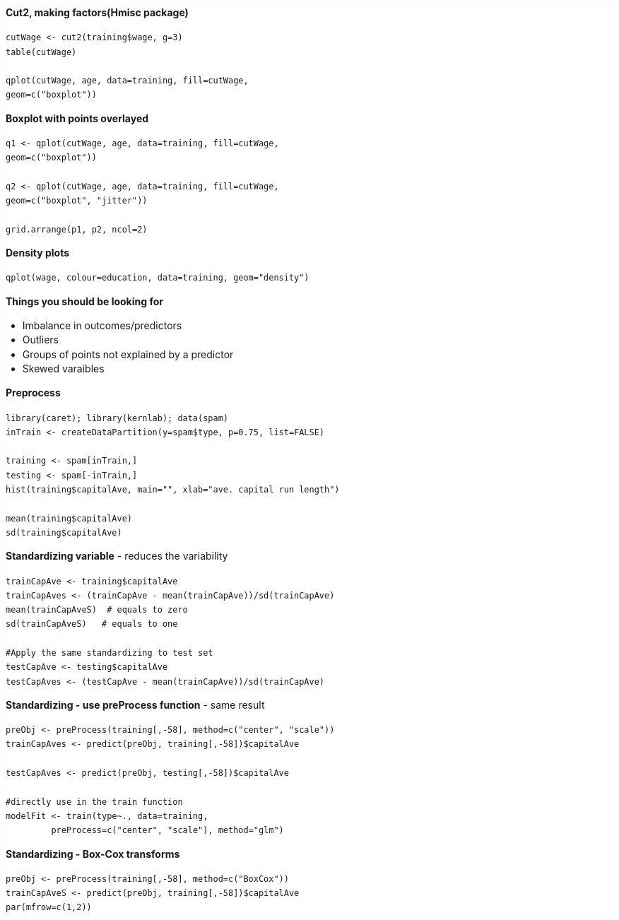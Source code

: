 **Cut2, making factors(Hmisc package)**
```
cutWage <- cut2(training$wage, g=3)
table(cutWage)

qplot(cutWage, age, data=training, fill=cutWage,
geom=c("boxplot"))
```
**Boxplot with points overlayed**
```
q1 <- qplot(cutWage, age, data=training, fill=cutWage,
geom=c("boxplot"))

q2 <- qplot(cutWage, age, data=training, fill=cutWage,
geom=c("boxplot", "jitter"))

grid.arrange(p1, p2, ncol=2)
```
**Density plots**
```
qplot(wage, colour=education, data=training, geom="density")
```
**Things you should be looking for**
+ Imbalance in outcomes/predictors
+ Outliers
+ Groups of points not explained by a predictor
+ Skewed varaibles

**Preprocess**
```
library(caret); library(kernlab); data(spam)
inTrain <- createDataPartition(y=spam$type, p=0.75, list=FALSE)

training <- spam[inTrain,]
testing <- spam[-inTrain,]
hist(training$capitalAve, main="", xlab="ave. capital run length")

mean(training$capitalAve)
sd(training$capitalAve)
```
**Standardizing variable** - reduces the variability
```
trainCapAve <- training$capitalAve
trainCapAves <- (trainCapAve - mean(trainCapAve))/sd(trainCapAve)
mean(trainCapAveS)  # equals to zero
sd(trainCapAveS)   # equals to one

#Apply the same standardizing to test set
testCapAve <- testing$capitalAve
testCapAves <- (testCapAve - mean(trainCapAve))/sd(trainCapAve)
```
**Standardizing - use preProcess function** - same result
```
preObj <- preProcess(training[,-58], method=c("center", "scale"))
trainCapAves <- predict(preObj, training[,-58])$capitalAve

testCapAves <- predict(preObj, testing[,-58])$capitalAve

#directly use in the train function
modelFit <- train(type~., data=training,
         preProcess=c("center", "scale"), method="glm")
```
**Standardizing - Box-Cox transforms**
```
preObj <- preProcess(training[,-58], method=c("BoxCox"))
trainCapAveS <- predict(preObj, training[,-58])$capitalAve
par(mfrow=c(1,2))
```